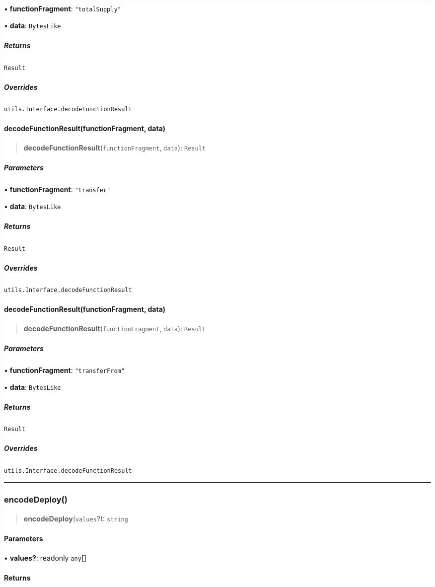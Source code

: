 • **functionFragment**: `"totalSupply"`

• **data**: `BytesLike`

##### Returns

`Result`

##### Overrides

`utils.Interface.decodeFunctionResult`

#### decodeFunctionResult(functionFragment, data)

> **decodeFunctionResult**(`functionFragment`, `data`): `Result`

##### Parameters

• **functionFragment**: `"transfer"`

• **data**: `BytesLike`

##### Returns

`Result`

##### Overrides

`utils.Interface.decodeFunctionResult`

#### decodeFunctionResult(functionFragment, data)

> **decodeFunctionResult**(`functionFragment`, `data`): `Result`

##### Parameters

• **functionFragment**: `"transferFrom"`

• **data**: `BytesLike`

##### Returns

`Result`

##### Overrides

`utils.Interface.decodeFunctionResult`

***

### encodeDeploy()

> **encodeDeploy**(`values`?): `string`

#### Parameters

• **values?**: readonly `any`[]

#### Returns
